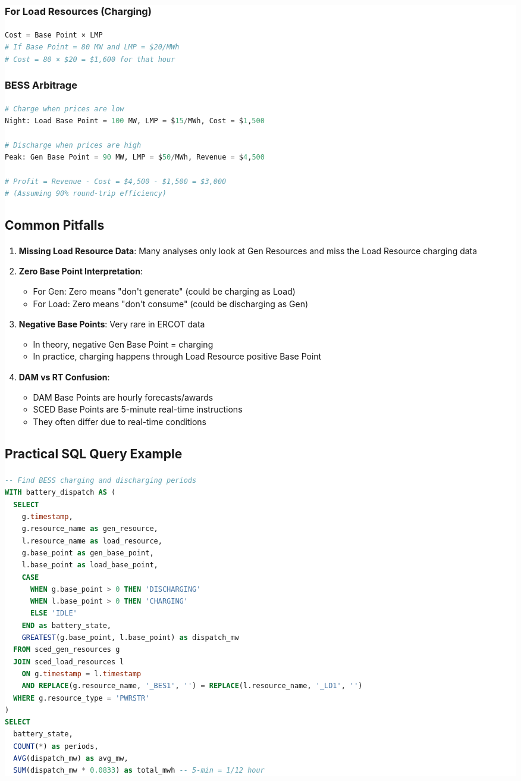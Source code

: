 ### For Load Resources (Charging)
```python
Cost = Base Point × LMP
# If Base Point = 80 MW and LMP = $20/MWh  
# Cost = 80 × $20 = $1,600 for that hour
```

### BESS Arbitrage
```python
# Charge when prices are low
Night: Load Base Point = 100 MW, LMP = $15/MWh, Cost = $1,500

# Discharge when prices are high
Peak: Gen Base Point = 90 MW, LMP = $50/MWh, Revenue = $4,500

# Profit = Revenue - Cost = $4,500 - $1,500 = $3,000
# (Assuming 90% round-trip efficiency)
```

## Common Pitfalls

1. **Missing Load Resource Data**: Many analyses only look at Gen Resources and miss the Load Resource charging data

2. **Zero Base Point Interpretation**: 
   - For Gen: Zero means "don't generate" (could be charging as Load)
   - For Load: Zero means "don't consume" (could be discharging as Gen)

3. **Negative Base Points**: Very rare in ERCOT data
   - In theory, negative Gen Base Point = charging
   - In practice, charging happens through Load Resource positive Base Point

4. **DAM vs RT Confusion**: 
   - DAM Base Points are hourly forecasts/awards
   - SCED Base Points are 5-minute real-time instructions
   - They often differ due to real-time conditions

## Practical SQL Query Example

```sql
-- Find BESS charging and discharging periods
WITH battery_dispatch AS (
  SELECT 
    g.timestamp,
    g.resource_name as gen_resource,
    l.resource_name as load_resource,
    g.base_point as gen_base_point,
    l.base_point as load_base_point,
    CASE 
      WHEN g.base_point > 0 THEN 'DISCHARGING'
      WHEN l.base_point > 0 THEN 'CHARGING'
      ELSE 'IDLE'
    END as battery_state,
    GREATEST(g.base_point, l.base_point) as dispatch_mw
  FROM sced_gen_resources g
  JOIN sced_load_resources l 
    ON g.timestamp = l.timestamp
    AND REPLACE(g.resource_name, '_BES1', '') = REPLACE(l.resource_name, '_LD1', '')
  WHERE g.resource_type = 'PWRSTR'
)
SELECT 
  battery_state,
  COUNT(*) as periods,
  AVG(dispatch_mw) as avg_mw,
  SUM(dispatch_mw * 0.0833) as total_mwh -- 5-min = 1/12 hour
```